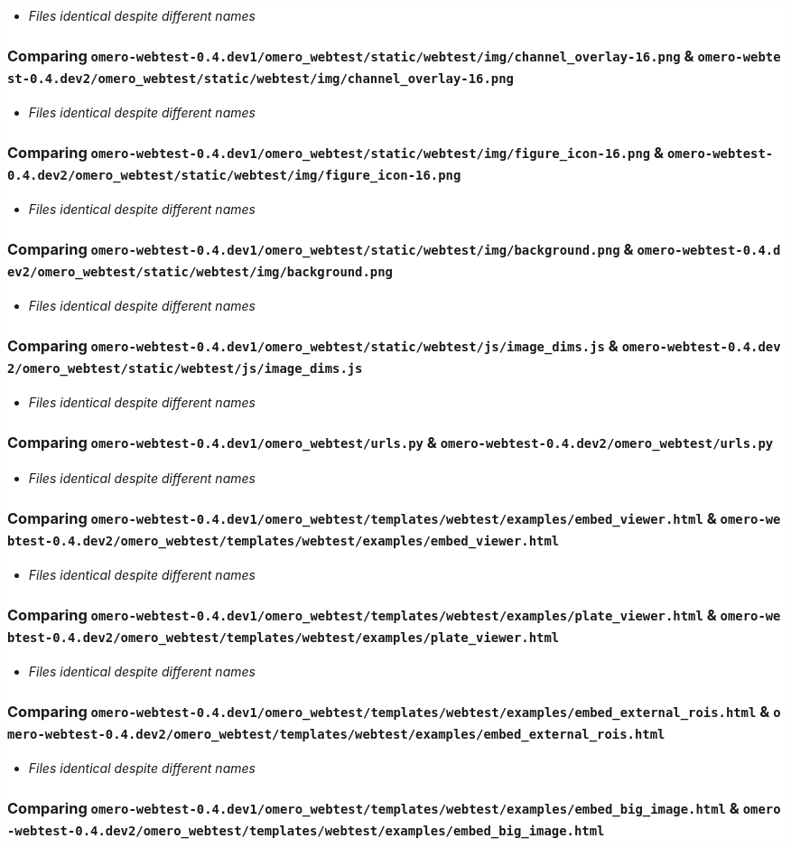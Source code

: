  * *Files identical despite different names*

### Comparing `omero-webtest-0.4.dev1/omero_webtest/static/webtest/img/channel_overlay-16.png` & `omero-webtest-0.4.dev2/omero_webtest/static/webtest/img/channel_overlay-16.png`

 * *Files identical despite different names*

### Comparing `omero-webtest-0.4.dev1/omero_webtest/static/webtest/img/figure_icon-16.png` & `omero-webtest-0.4.dev2/omero_webtest/static/webtest/img/figure_icon-16.png`

 * *Files identical despite different names*

### Comparing `omero-webtest-0.4.dev1/omero_webtest/static/webtest/img/background.png` & `omero-webtest-0.4.dev2/omero_webtest/static/webtest/img/background.png`

 * *Files identical despite different names*

### Comparing `omero-webtest-0.4.dev1/omero_webtest/static/webtest/js/image_dims.js` & `omero-webtest-0.4.dev2/omero_webtest/static/webtest/js/image_dims.js`

 * *Files identical despite different names*

### Comparing `omero-webtest-0.4.dev1/omero_webtest/urls.py` & `omero-webtest-0.4.dev2/omero_webtest/urls.py`

 * *Files identical despite different names*

### Comparing `omero-webtest-0.4.dev1/omero_webtest/templates/webtest/examples/embed_viewer.html` & `omero-webtest-0.4.dev2/omero_webtest/templates/webtest/examples/embed_viewer.html`

 * *Files identical despite different names*

### Comparing `omero-webtest-0.4.dev1/omero_webtest/templates/webtest/examples/plate_viewer.html` & `omero-webtest-0.4.dev2/omero_webtest/templates/webtest/examples/plate_viewer.html`

 * *Files identical despite different names*

### Comparing `omero-webtest-0.4.dev1/omero_webtest/templates/webtest/examples/embed_external_rois.html` & `omero-webtest-0.4.dev2/omero_webtest/templates/webtest/examples/embed_external_rois.html`

 * *Files identical despite different names*

### Comparing `omero-webtest-0.4.dev1/omero_webtest/templates/webtest/examples/embed_big_image.html` & `omero-webtest-0.4.dev2/omero_webtest/templates/webtest/examples/embed_big_image.html`
